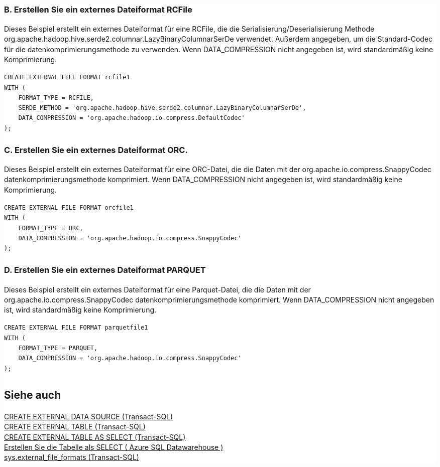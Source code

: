 ### <a name="b-create-an-rcfile-external-file-format"></a>B. Erstellen Sie ein externes Dateiformat RCFile  
 Dieses Beispiel erstellt ein externes Dateiformat für eine RCFile, die die Serialisierung/Deserialisierung Methode org.apache.hadoop.hive.serde2.columnar.LazyBinaryColumnarSerDe verwendet. Außerdem angegeben, um die Standard-Codec für die datenkomprimierungsmethode zu verwenden. Wenn DATA_COMPRESSION nicht angegeben ist, wird standardmäßig keine Komprimierung.
  
```  
CREATE EXTERNAL FILE FORMAT rcfile1  
WITH (  
    FORMAT_TYPE = RCFILE,  
    SERDE_METHOD = 'org.apache.hadoop.hive.serde2.columnar.LazyBinaryColumnarSerDe',  
    DATA_COMPRESSION = 'org.apache.hadoop.io.compress.DefaultCodec'  
);  
```  
  
### <a name="c-create-an-orc-external-file-format"></a>C. Erstellen Sie ein externes Dateiformat ORC.  
 Dieses Beispiel erstellt ein externes Dateiformat für eine ORC-Datei, die die Daten mit der org.apache.io.compress.SnappyCodec datenkomprimierungsmethode komprimiert. Wenn DATA_COMPRESSION nicht angegeben ist, wird standardmäßig keine Komprimierung.
  
```  
CREATE EXTERNAL FILE FORMAT orcfile1  
WITH (  
    FORMAT_TYPE = ORC,  
    DATA_COMPRESSION = 'org.apache.hadoop.io.compress.SnappyCodec'  
);  
```  
  
### <a name="d-create-a-parquet-external-file-format"></a>D. Erstellen Sie ein externes Dateiformat PARQUET  
 Dieses Beispiel erstellt ein externes Dateiformat für eine Parquet-Datei, die die Daten mit der org.apache.io.compress.SnappyCodec datenkomprimierungsmethode komprimiert. Wenn DATA_COMPRESSION nicht angegeben ist, wird standardmäßig keine Komprimierung.  
  
```  
CREATE EXTERNAL FILE FORMAT parquetfile1  
WITH (  
    FORMAT_TYPE = PARQUET,  
    DATA_COMPRESSION = 'org.apache.hadoop.io.compress.SnappyCodec'  
);  
```  
  
## <a name="see-also"></a>Siehe auch
 [CREATE EXTERNAL DATA SOURCE &#40;Transact-SQL&#41;](../../t-sql/statements/create-external-data-source-transact-sql.md)   
 [CREATE EXTERNAL TABLE &#40;Transact-SQL&#41;](../../t-sql/statements/create-external-table-transact-sql.md)   
 [CREATE EXTERNAL TABLE AS SELECT &#40;Transact-SQL&#41;](../../t-sql/statements/create-external-table-as-select-transact-sql.md)   
 [Erstellen Sie die Tabelle als SELECT &#40; Azure SQL Datawarehouse &#41;](../../t-sql/statements/create-table-as-select-azure-sql-data-warehouse.md)   
 [sys.external_file_formats &#40;Transact-SQL&#41;](../../relational-databases/system-catalog-views/sys-external-file-formats-transact-sql.md)  

